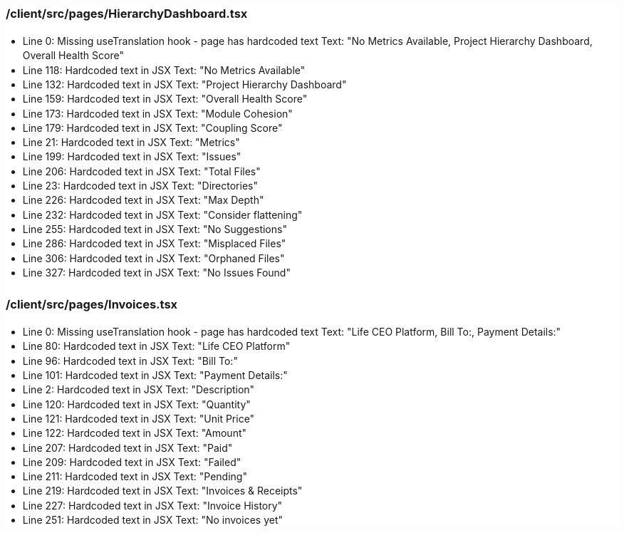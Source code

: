 ### /client/src/pages/HierarchyDashboard.tsx
- Line 0: Missing useTranslation hook - page has hardcoded text
  Text: "No Metrics Available, Project Hierarchy Dashboard, Overall Health Score"
- Line 118: Hardcoded text in JSX
  Text: "No Metrics Available"
- Line 132: Hardcoded text in JSX
  Text: "Project Hierarchy Dashboard"
- Line 159: Hardcoded text in JSX
  Text: "Overall Health Score"
- Line 173: Hardcoded text in JSX
  Text: "Module Cohesion"
- Line 179: Hardcoded text in JSX
  Text: "Coupling Score"
- Line 21: Hardcoded text in JSX
  Text: "Metrics"
- Line 199: Hardcoded text in JSX
  Text: "Issues"
- Line 206: Hardcoded text in JSX
  Text: "Total Files"
- Line 23: Hardcoded text in JSX
  Text: "Directories"
- Line 226: Hardcoded text in JSX
  Text: "Max Depth"
- Line 232: Hardcoded text in JSX
  Text: "Consider flattening"
- Line 255: Hardcoded text in JSX
  Text: "No Suggestions"
- Line 286: Hardcoded text in JSX
  Text: "Misplaced Files"
- Line 306: Hardcoded text in JSX
  Text: "Orphaned Files"
- Line 327: Hardcoded text in JSX
  Text: "No Issues Found"

### /client/src/pages/Invoices.tsx
- Line 0: Missing useTranslation hook - page has hardcoded text
  Text: "Life CEO Platform, Bill To:, Payment Details:"
- Line 80: Hardcoded text in JSX
  Text: "Life CEO Platform"
- Line 96: Hardcoded text in JSX
  Text: "Bill To:"
- Line 101: Hardcoded text in JSX
  Text: "Payment Details:"
- Line 2: Hardcoded text in JSX
  Text: "Description"
- Line 120: Hardcoded text in JSX
  Text: "Quantity"
- Line 121: Hardcoded text in JSX
  Text: "Unit Price"
- Line 122: Hardcoded text in JSX
  Text: "Amount"
- Line 207: Hardcoded text in JSX
  Text: "Paid"
- Line 209: Hardcoded text in JSX
  Text: "Failed"
- Line 211: Hardcoded text in JSX
  Text: "Pending"
- Line 219: Hardcoded text in JSX
  Text: "Invoices & Receipts"
- Line 227: Hardcoded text in JSX
  Text: "Invoice History"
- Line 251: Hardcoded text in JSX
  Text: "No invoices yet"